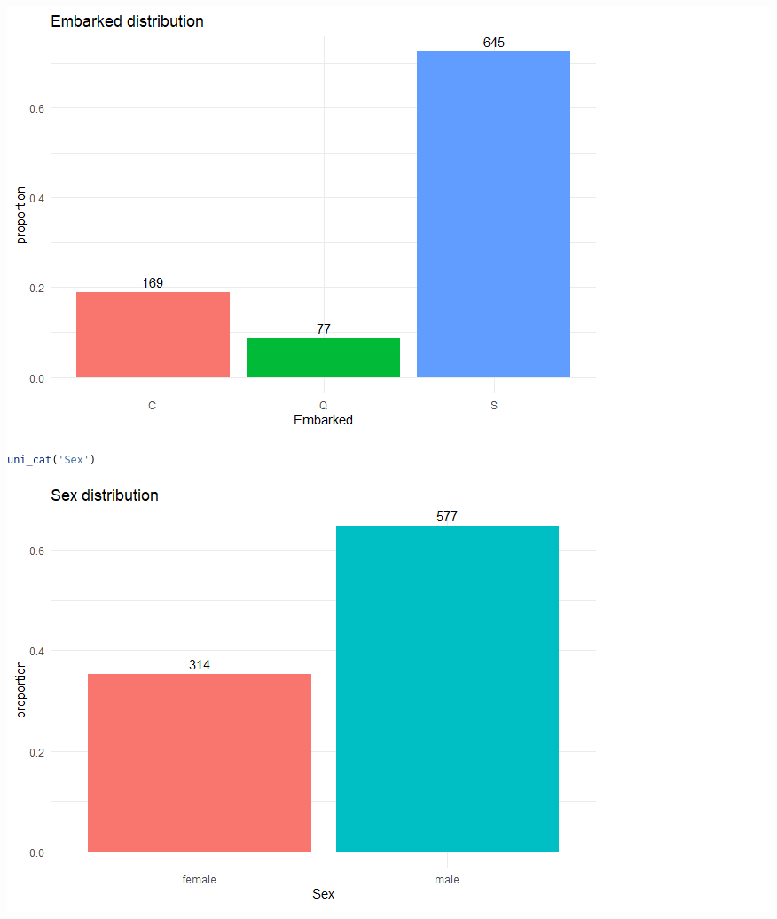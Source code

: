 ![](readme_files/figure-markdown_github/unnamed-chunk-4-2.png)

``` r
uni_cat('Sex')
```

![](readme_files/figure-markdown_github/unnamed-chunk-4-3.png)
